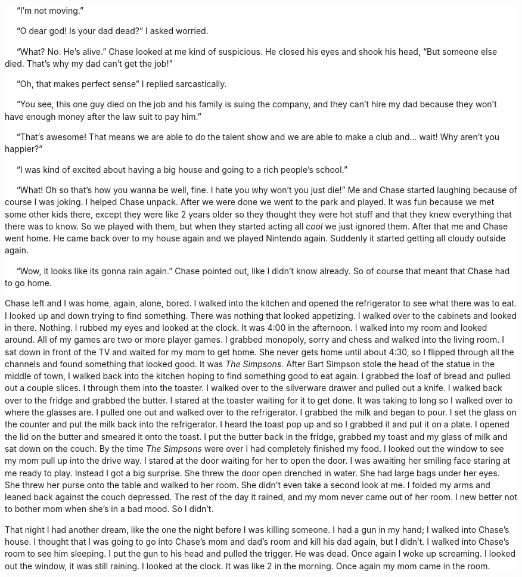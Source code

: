      “I’m not moving.” 

     “O dear god! Is your dad dead?” I asked worried.

     “What? No. He’s alive.” Chase looked at me kind of suspicious. He closed his eyes and shook his head, “But someone else died. That’s why my dad can’t get the job!”

     “Oh, that makes perfect sense” I replied sarcastically.

     “You see, this one guy died on the job and his family is suing the company, and they can’t hire my dad because they won’t have enough money after the law suit to pay him.”

     “That’s awesome! That means we are able to do the talent show and we are able to make a club and… wait! Why aren’t you happier?”

     “I was kind of excited about having a big house and going to a rich people’s school.”

     “What! Oh so that’s how you wanna be well, fine. I hate you why won’t you just die!” Me and Chase started laughing because of course I was joking. I helped Chase unpack. After we were done we went to the park and played. It was fun because we met some other kids there, except they were like 2 years older so they thought they were hot stuff and that they knew everything that there was to know. So we played with them, but when they started acting all _cool_ we just ignored them. After that me and Chase went home. He came back over to my house again and we played Nintendo again. Suddenly it started getting all cloudy outside again. 

     “Wow, it looks like its gonna rain again.” Chase pointed out, like I didn’t know already. So of course that meant that Chase had to go home.

Chase left and I was home, again, alone, bored. I walked into the kitchen and opened the refrigerator to see what there was to eat. I looked up and down trying to find something. There was nothing that looked appetizing. I walked over to the cabinets and looked in there. Nothing. I rubbed my eyes and looked at the clock. It was 4:00 in the afternoon. I walked into my room and looked around. All of my games are two or more player games. I grabbed monopoly, sorry and chess and walked into the living room. I sat down in front of the TV and waited for my mom to get home. She never gets home until about 4:30, so I flipped through all the channels and found something that looked good. It was _The Simpsons._ After Bart Simpson stole the head of the statue in the middle of town, I walked back into the kitchen hoping to find something good to eat again. I grabbed the loaf of bread and pulled out a couple slices. I through them into the toaster. I walked over to the silverware drawer and pulled out a knife. I walked back over to the fridge and grabbed the butter. I stared at the toaster waiting for it to get done. It was taking to long so I walked over to where the glasses are. I pulled one out and walked over to the refrigerator. I grabbed the milk and began to pour. I set the glass on the counter and put the milk back into the refrigerator. I heard the toast pop up and so I grabbed it and put it on a plate. I opened the lid on the butter and smeared it onto the toast. I put the butter back in the fridge, grabbed my toast and my glass of milk and sat down on the couch. By the time _The Simpsons_ were over I had completely finished my food. I looked out the window to see my mom pull up into the drive way. I stared at the door waiting for her to open the door. I was awaiting her smiling face staring at me ready to play. Instead I got a big surprise. She threw the door open drenched in water. She had large bags under her eyes. She threw her purse onto the table and walked to her room. She didn’t even take a second look at me. I folded my arms and leaned back against the couch depressed. The rest of the day it rained, and my mom never came out of her room. I new better not to bother mom when she’s in a bad mood. So I didn’t.    

That night I had another dream, like the one the night before I was killing someone. I had a gun in my hand; I walked into Chase’s house. I thought that I was going to go into Chase’s mom and dad’s room and kill his dad again, but I didn’t. I walked into Chase’s room to see him sleeping. I put the gun to his head and pulled the trigger. He was dead. Once again I woke up screaming. I looked out the window, it was still raining. I looked at the clock. It was like 2 in the morning. Once again my mom came in the room.
